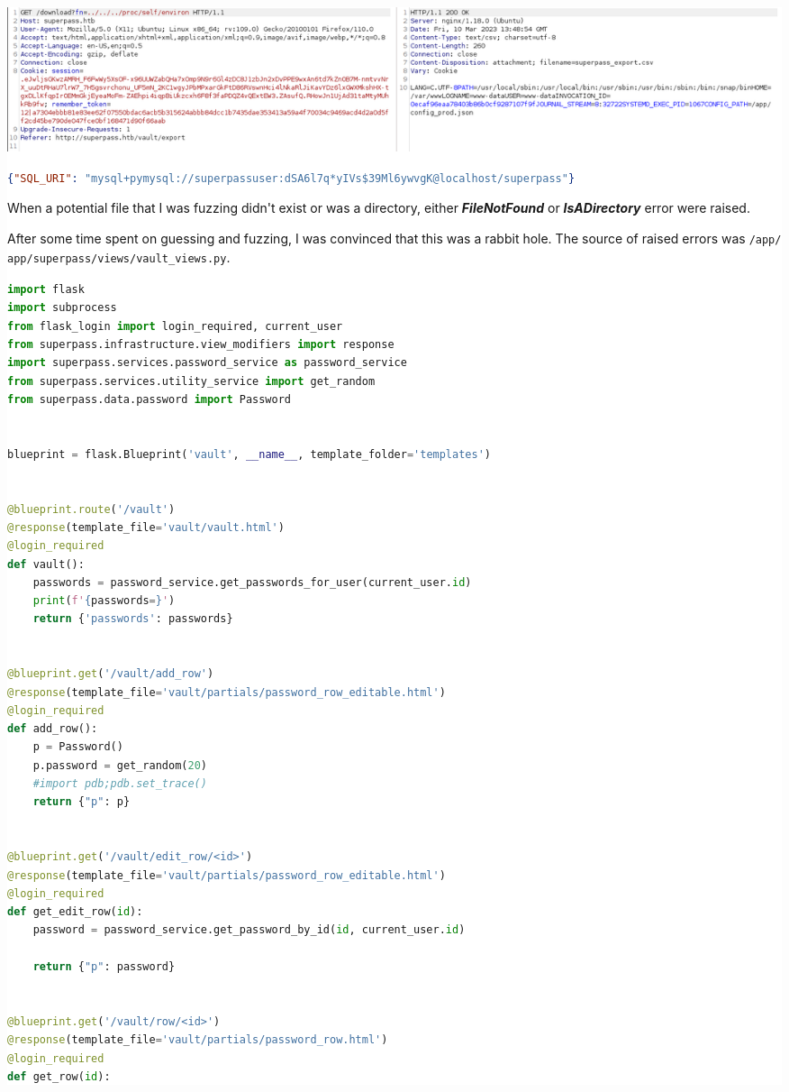 ![](/assets/agile/proc_self_environ.png)

```json
{"SQL_URI": "mysql+pymysql://superpassuser:dSA6l7q*yIVs$39Ml6ywvgK@localhost/superpass"}
```

When a potential file that I was fuzzing didn't exist or was a directory, either ***FileNotFound*** or ***IsADirectory*** error were raised. 

After some time spent on guessing and fuzzing, I was convinced that this was a rabbit hole. The source of raised errors was `/app/app/superpass/views/vault_views.py`. 

```python
import flask
import subprocess
from flask_login import login_required, current_user
from superpass.infrastructure.view_modifiers import response
import superpass.services.password_service as password_service
from superpass.services.utility_service import get_random
from superpass.data.password import Password


blueprint = flask.Blueprint('vault', __name__, template_folder='templates')


@blueprint.route('/vault')
@response(template_file='vault/vault.html')
@login_required
def vault():
    passwords = password_service.get_passwords_for_user(current_user.id)
    print(f'{passwords=}')
    return {'passwords': passwords}


@blueprint.get('/vault/add_row')
@response(template_file='vault/partials/password_row_editable.html')
@login_required
def add_row():
    p = Password()
    p.password = get_random(20)
    #import pdb;pdb.set_trace()
    return {"p": p}


@blueprint.get('/vault/edit_row/<id>')
@response(template_file='vault/partials/password_row_editable.html')
@login_required
def get_edit_row(id):
    password = password_service.get_password_by_id(id, current_user.id)

    return {"p": password}


@blueprint.get('/vault/row/<id>')
@response(template_file='vault/partials/password_row.html')
@login_required
def get_row(id):
```